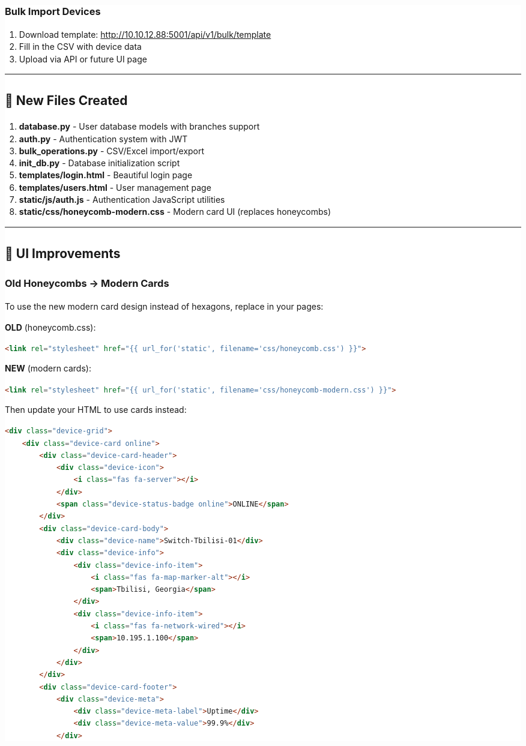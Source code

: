 ### **Bulk Import Devices**
1. Download template: http://10.10.12.88:5001/api/v1/bulk/template
2. Fill in the CSV with device data
3. Upload via API or future UI page

---

## 📁 New Files Created

1. **database.py** - User database models with branches support
2. **auth.py** - Authentication system with JWT
3. **bulk_operations.py** - CSV/Excel import/export
4. **init_db.py** - Database initialization script
5. **templates/login.html** - Beautiful login page
6. **templates/users.html** - User management page
7. **static/js/auth.js** - Authentication JavaScript utilities
8. **static/css/honeycomb-modern.css** - Modern card UI (replaces honeycombs)

---

## 🎨 UI Improvements

### **Old Honeycombs → Modern Cards**

To use the new modern card design instead of hexagons, replace in your pages:

**OLD** (honeycomb.css):
```html
<link rel="stylesheet" href="{{ url_for('static', filename='css/honeycomb.css') }}">
```

**NEW** (modern cards):
```html
<link rel="stylesheet" href="{{ url_for('static', filename='css/honeycomb-modern.css') }}">
```

Then update your HTML to use cards instead:

```html
<div class="device-grid">
    <div class="device-card online">
        <div class="device-card-header">
            <div class="device-icon">
                <i class="fas fa-server"></i>
            </div>
            <span class="device-status-badge online">ONLINE</span>
        </div>
        <div class="device-card-body">
            <div class="device-name">Switch-Tbilisi-01</div>
            <div class="device-info">
                <div class="device-info-item">
                    <i class="fas fa-map-marker-alt"></i>
                    <span>Tbilisi, Georgia</span>
                </div>
                <div class="device-info-item">
                    <i class="fas fa-network-wired"></i>
                    <span>10.195.1.100</span>
                </div>
            </div>
        </div>
        <div class="device-card-footer">
            <div class="device-meta">
                <div class="device-meta-label">Uptime</div>
                <div class="device-meta-value">99.9%</div>
            </div>
```